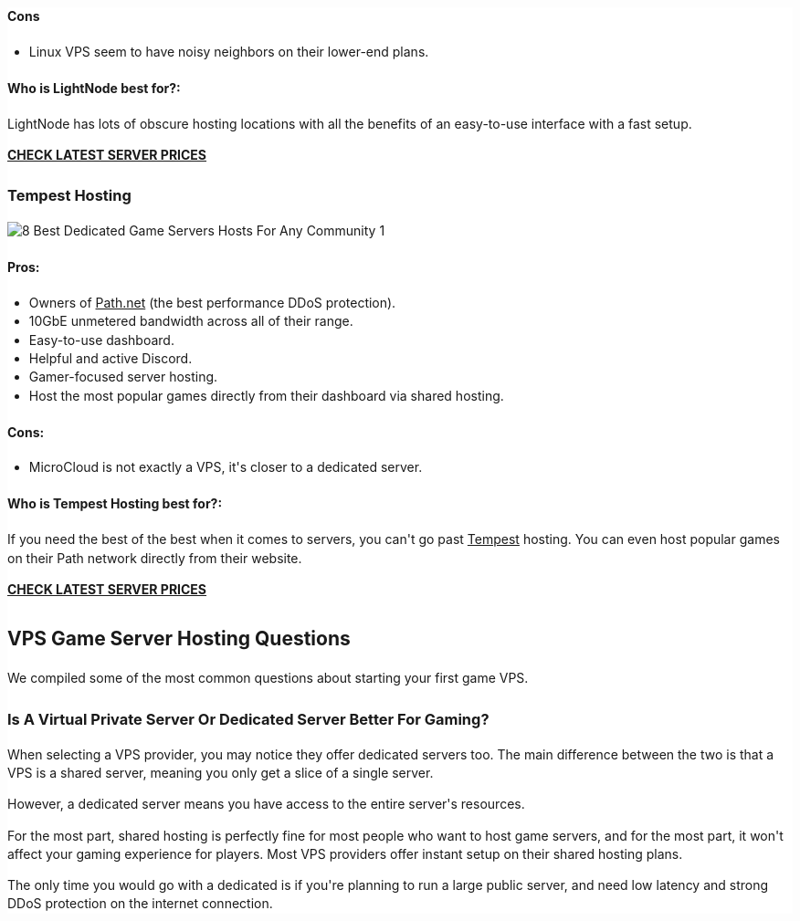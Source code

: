 #### Cons

*   Linux VPS seem to have noisy neighbors on their lower-end plans.

#### Who is LightNode best for?:

LightNode has lots of obscure hosting locations with all the benefits of an easy-to-use interface with a fast setup.

[**CHECK LATEST SERVER PRICES**](https://www.ghostcap.com/get/lightnode)

### Tempest Hosting

<img decoding="async" width="1711" height="1109" src="/images/posts/vps-for-gaming/High-Performance-Dedicated-Servers-and-Game-Hosting-Tempest.jpg" alt="8 Best Dedicated Game Servers Hosts For Any Community 1" title="8 Best Dedicated Game Servers Hosts For Any Community 2" srcset="/images/posts/vps-for-gaming/High-Performance-Dedicated-Servers-and-Game-Hosting-Tempest.jpg 1711w, /images/posts/vps-for-gaming/High-Performance-Dedicated-Servers-and-Game-Hosting-Tempest-768x498.jpg 768w, /images/posts/vps-for-gaming/High-Performance-Dedicated-Servers-and-Game-Hosting-Tempest-1536x996.jpg 1536w" sizes="(max-width: 1711px) 100vw, 1711px" />

#### Pros:

*   Owners of [Path.net](https://path.net/) (the best performance DDoS protection).
*   10GbE unmetered bandwidth across all of their range.
*   Easy-to-use dashboard.
*   Helpful and active Discord.
*   Gamer-focused server hosting.
*   Host the most popular games directly from their dashboard via shared hosting.

#### Cons:

*   MicroCloud is not exactly a VPS, it's closer to a dedicated server.

#### Who is Tempest Hosting best for?:

If you need the best of the best when it comes to servers, you can't go past [Tempest](https://tempest.net/) hosting. You can even host popular games on their Path network directly from their website.

[**CHECK LATEST SERVER PRICES**](https://www.ghostcap.com/get/tempest)

## VPS Game Server Hosting Questions

We compiled some of the most common questions about starting your first game VPS.

### Is A Virtual Private Server Or Dedicated Server Better For Gaming?

When selecting a VPS provider, you may notice they offer dedicated servers too. The main difference between the two is that a VPS is a shared server, meaning you only get a slice of a single server.

However, a dedicated server means you have access to the entire server's resources.

For the most part, shared hosting is perfectly fine for most people who want to host game servers, and for the most part, it won't affect your gaming experience for players. Most VPS providers offer instant setup on their shared hosting plans.

The only time you would go with a dedicated is if you're planning to run a large public server, and need low latency and strong DDoS protection on the internet connection.
